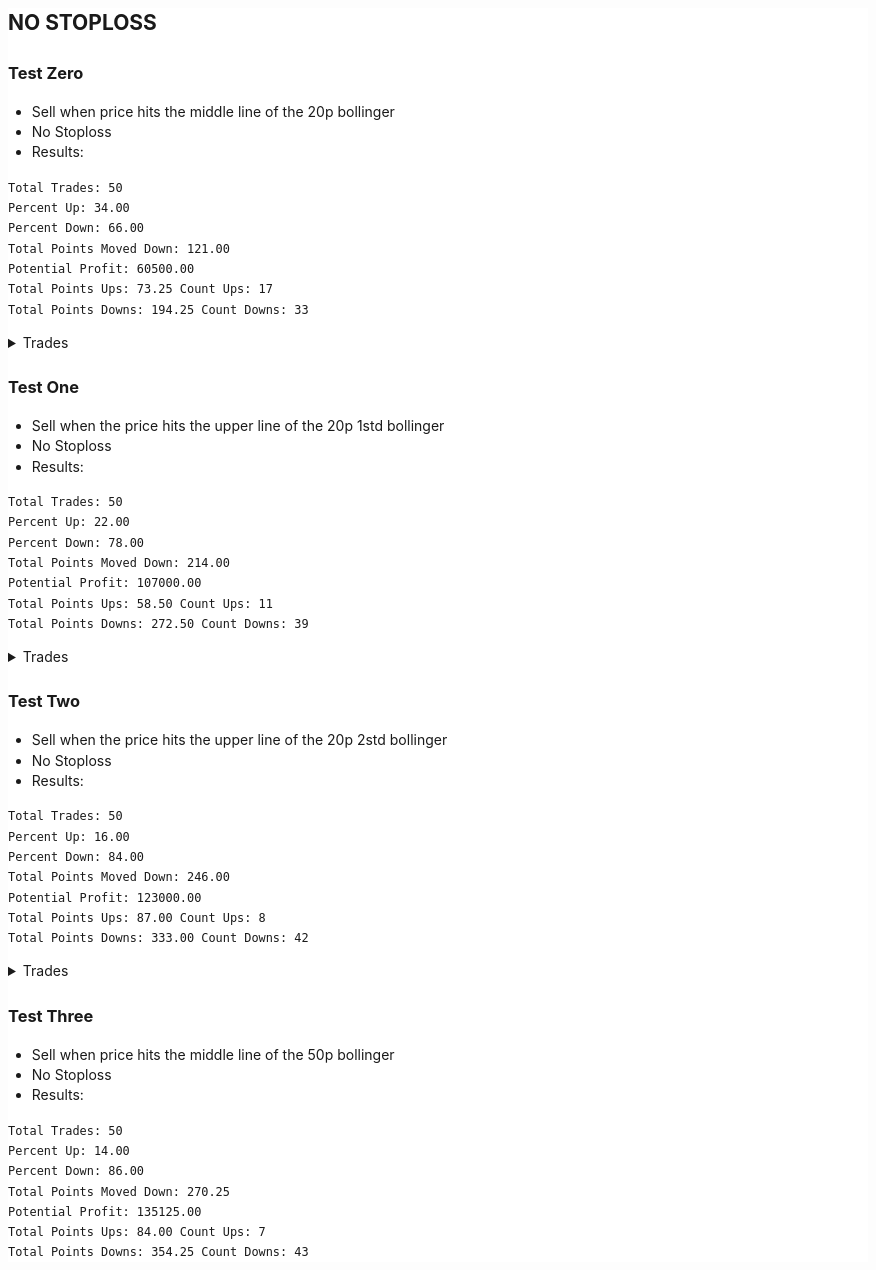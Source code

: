 ## NO STOPLOSS

### Test Zero
* Sell when price hits the middle line of the 20p bollinger
* No Stoploss
* Results:
```
Total Trades: 50
Percent Up: 34.00
Percent Down: 66.00
Total Points Moved Down: 121.00
Potential Profit: 60500.00
Total Points Ups: 73.25 Count Ups: 17
Total Points Downs: 194.25 Count Downs: 33
```

<details><summary>Trades</summary></details>

### Test One
* Sell when the price hits the upper line of the 20p 1std bollinger
* No Stoploss
* Results:
```
Total Trades: 50
Percent Up: 22.00
Percent Down: 78.00
Total Points Moved Down: 214.00
Potential Profit: 107000.00
Total Points Ups: 58.50 Count Ups: 11
Total Points Downs: 272.50 Count Downs: 39
```

<details><summary>Trades</summary></details>

### Test Two
* Sell when the price hits the upper line of the 20p 2std bollinger
* No Stoploss
* Results:
```
Total Trades: 50
Percent Up: 16.00
Percent Down: 84.00
Total Points Moved Down: 246.00
Potential Profit: 123000.00
Total Points Ups: 87.00 Count Ups: 8
Total Points Downs: 333.00 Count Downs: 42
```

<details><summary>Trades</summary></details>

### Test Three
* Sell when price hits the middle line of the 50p bollinger
* No Stoploss
* Results:
```
Total Trades: 50
Percent Up: 14.00
Percent Down: 86.00
Total Points Moved Down: 270.25
Potential Profit: 135125.00
Total Points Ups: 84.00 Count Ups: 7
Total Points Downs: 354.25 Count Downs: 43
```
